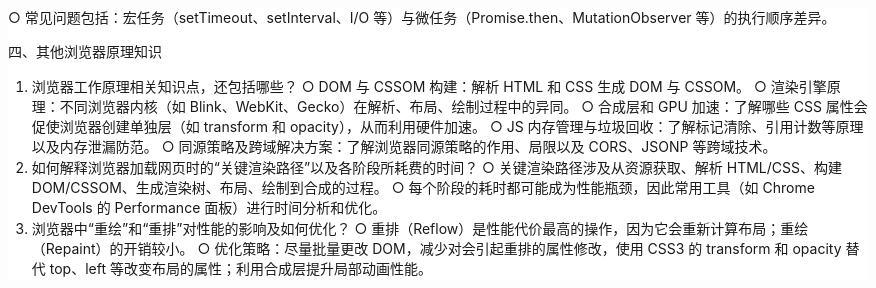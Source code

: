   ○ 常见问题包括：宏任务（setTimeout、setInterval、I/O 等）与微任务（Promise.then、MutationObserver 等）的执行顺序差异。

四、其他浏览器原理知识
1. 浏览器工作原理相关知识点，还包括哪些？
  ○ DOM 与 CSSOM 构建：解析 HTML 和 CSS 生成 DOM 与 CSSOM。
  ○ 渲染引擎原理：不同浏览器内核（如 Blink、WebKit、Gecko）在解析、布局、绘制过程中的异同。
  ○ 合成层和 GPU 加速：了解哪些 CSS 属性会促使浏览器创建单独层（如 transform 和 opacity），从而利用硬件加速。
  ○ JS 内存管理与垃圾回收：了解标记清除、引用计数等原理以及内存泄漏防范。
  ○ 同源策略及跨域解决方案：了解浏览器同源策略的作用、局限以及 CORS、JSONP 等跨域技术。
2. 如何解释浏览器加载网页时的“关键渲染路径”以及各阶段所耗费的时间？
  ○ 关键渲染路径涉及从资源获取、解析 HTML/CSS、构建 DOM/CSSOM、生成渲染树、布局、绘制到合成的过程。
  ○ 每个阶段的耗时都可能成为性能瓶颈，因此常用工具（如 Chrome DevTools 的 Performance 面板）进行时间分析和优化。
3. 浏览器中“重绘”和“重排”对性能的影响及如何优化？
  ○ 重排（Reflow）是性能代价最高的操作，因为它会重新计算布局；重绘（Repaint）的开销较小。
  ○ 优化策略：尽量批量更改 DOM，减少对会引起重排的属性修改，使用 CSS3 的 transform 和 opacity 替代 top、left 等改变布局的属性；利用合成层提升局部动画性能。

